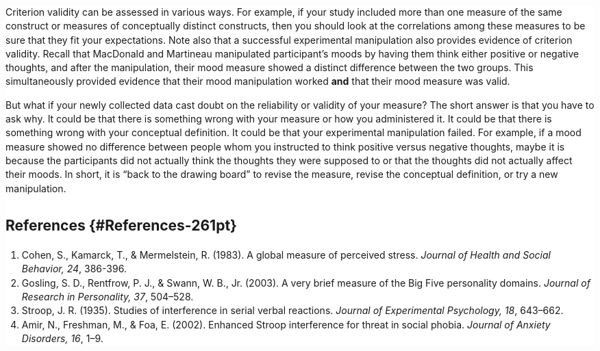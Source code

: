 Criterion validity can be assessed in various ways. For example, if your study included more than one measure of the same construct or measures of conceptually distinct constructs, then you should look at the correlations among these measures to be sure that they fit your expectations. Note also that a successful experimental manipulation also provides evidence of criterion validity. Recall that MacDonald and Martineau manipulated participant’s moods by having them think either positive or negative thoughts, and after the manipulation, their mood measure showed a distinct difference between the two groups. This simultaneously provided evidence that their mood manipulation worked __and__ that their mood measure was valid.

But what if your newly collected data cast doubt on the reliability or validity of your measure? The short answer is that you have to ask why. It could be that there is something wrong with your measure or how you administered it. It could be that there is something wrong with your conceptual definition. It could be that your experimental manipulation failed. For example, if a mood measure showed no difference between people whom you instructed to think positive versus negative thoughts, maybe it is because the participants did not actually think the thoughts they were supposed to or that the thoughts did not actually affect their moods. In short, it is “back to the drawing board” to revise the measure, revise the conceptual definition, or try a new manipulation.

## References {#References-261pt} 

1.  Cohen, S., Kamarck, T., & Mermelstein, R. (1983). A global measure of perceived stress. _Journal of Health and Social Behavior, 24_, 386-396.
2.  Gosling, S. D., Rentfrow, P. J., & Swann, W. B., Jr. (2003). A very brief measure of the Big Five personality domains. _Journal of Research in Personality, 37_, 504–528.
3.  Stroop, J. R. (1935). Studies of interference in serial verbal reactions. _Journal of Experimental Psychology, 18_, 643–662.
4.  Amir, N., Freshman, M., & Foa, E. (2002). Enhanced Stroop interference for threat in social phobia. _Journal of Anxiety Disorders, 16_, 1–9.

